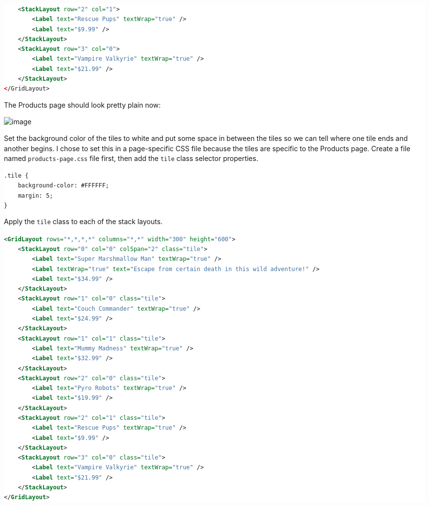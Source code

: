 ```xml
    <StackLayout row="2" col="1">
        <Label text="Rescue Pups" textWrap="true" /> 
        <Label text="$9.99" />
    </StackLayout>
    <StackLayout row="3" col="0">
        <Label text="Vampire Valkyrie" textWrap="true" /> 
        <Label text="$21.99" />
    </StackLayout>            
</GridLayout>
```

The Products page should look pretty plain now:

![image](images/chapter8/styling-3.PNG)

Set the background color of the tiles to white and put some space in between the tiles so we can tell where one tile ends and another begins. I chose to set this in a page-specific CSS file because the tiles are specific to the Products page. Create a file named `products-page.css` file first, then add the `tile` class selector properties.

```
.tile {
    background-color: #FFFFFF;
    margin: 5;
}
```

Apply the `tile` class to each of the stack layouts.  

```xml
<GridLayout rows="*,*,*,*" columns="*,*" width="300" height="600">
    <StackLayout row="0" col="0" colSpan="2" class="tile">
        <Label text="Super Marshmallow Man" textWrap="true" />
        <Label textWrap="true" text="Escape from certain death in this wild adventure!" />
        <Label text="$34.99" />
    </StackLayout>
    <StackLayout row="1" col="0" class="tile">
        <Label text="Couch Commander" textWrap="true" /> 
        <Label text="$24.99" />
    </StackLayout>
    <StackLayout row="1" col="1" class="tile">
        <Label text="Mummy Madness" textWrap="true" /> 
        <Label text="$32.99" />
    </StackLayout>
    <StackLayout row="2" col="0" class="tile">
        <Label text="Pyro Robots" textWrap="true" /> 
        <Label text="$19.99" />
    </StackLayout>
    <StackLayout row="2" col="1" class="tile">
        <Label text="Rescue Pups" textWrap="true" /> 
        <Label text="$9.99" />
    </StackLayout>
    <StackLayout row="3" col="0" class="tile">
        <Label text="Vampire Valkyrie" textWrap="true" /> 
        <Label text="$21.99" />
    </StackLayout>            
</GridLayout>
```
